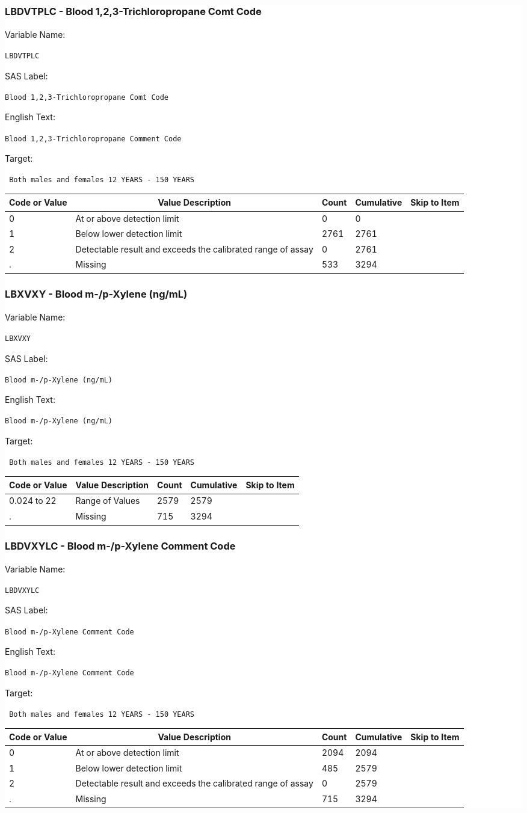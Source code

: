 ### LBDVTPLC - Blood 1,2,3-Trichloropropane Comt Code

Variable Name:

    LBDVTPLC
SAS Label:

    Blood 1,2,3-Trichloropropane Comt Code
English Text:

    Blood 1,2,3-Trichloropropane Comment Code 
Target:

     Both males and females 12 YEARS - 150 YEARS
Code or Value | Value Description | Count | Cumulative | Skip to Item  
---|---|---|---|---  
0 | At or above detection limit | 0 | 0 |   
1 | Below lower detection limit | 2761 | 2761 |   
2 | Detectable result and exceeds the calibrated range of assay | 0 | 2761 |   
. | Missing | 533 | 3294 |   
  
### LBXVXY - Blood m-/p-Xylene (ng/mL)

Variable Name:

    LBXVXY
SAS Label:

    Blood m-/p-Xylene (ng/mL)
English Text:

    Blood m-/p-Xylene (ng/mL)
Target:

     Both males and females 12 YEARS - 150 YEARS
Code or Value | Value Description | Count | Cumulative | Skip to Item  
---|---|---|---|---  
0.024 to 22 | Range of Values | 2579 | 2579 |   
. | Missing | 715 | 3294 |   
  
### LBDVXYLC - Blood m-/p-Xylene Comment Code

Variable Name:

    LBDVXYLC
SAS Label:

    Blood m-/p-Xylene Comment Code
English Text:

    Blood m-/p-Xylene Comment Code
Target:

     Both males and females 12 YEARS - 150 YEARS
Code or Value | Value Description | Count | Cumulative | Skip to Item  
---|---|---|---|---  
0 | At or above detection limit | 2094 | 2094 |   
1 | Below lower detection limit | 485 | 2579 |   
2 | Detectable result and exceeds the calibrated range of assay | 0 | 2579 |   
. | Missing | 715 | 3294 | 

